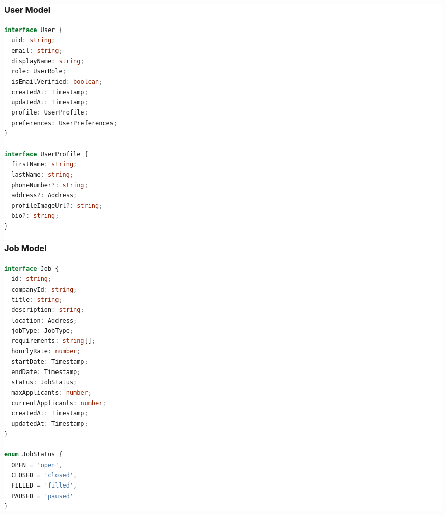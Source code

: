 ### **User Model**
```typescript
interface User {
  uid: string;
  email: string;
  displayName: string;
  role: UserRole;
  isEmailVerified: boolean;
  createdAt: Timestamp;
  updatedAt: Timestamp;
  profile: UserProfile;
  preferences: UserPreferences;
}

interface UserProfile {
  firstName: string;
  lastName: string;
  phoneNumber?: string;
  address?: Address;
  profileImageUrl?: string;
  bio?: string;
}
```

### **Job Model**
```typescript
interface Job {
  id: string;
  companyId: string;
  title: string;
  description: string;
  location: Address;
  jobType: JobType;
  requirements: string[];
  hourlyRate: number;
  startDate: Timestamp;
  endDate: Timestamp;
  status: JobStatus;
  maxApplicants: number;
  currentApplicants: number;
  createdAt: Timestamp;
  updatedAt: Timestamp;
}

enum JobStatus {
  OPEN = 'open',
  CLOSED = 'closed',
  FILLED = 'filled',
  PAUSED = 'paused'
}
```
